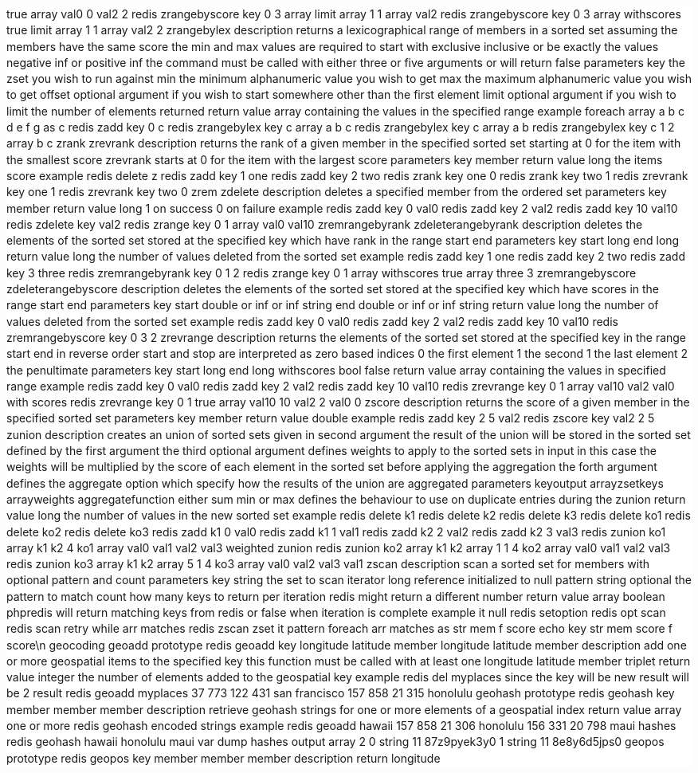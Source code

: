true array val0 0 val2 2 redis zrangebyscore key 0 3 array limit array 1 1 array val2 redis zrangebyscore key 0 3 array withscores true limit array 1 1 array val2 2 zrangebylex description returns a lexicographical range of members in a sorted set assuming the members have the same score the min and max values are required to start with exclusive inclusive or be exactly the values negative inf or positive inf the command must be called with either three or five arguments or will return false parameters key the zset you wish to run against min the minimum alphanumeric value you wish to get max the maximum alphanumeric value you wish to get offset optional argument if you wish to start somewhere other than the first element limit optional argument if you wish to limit the number of elements returned return value array containing the values in the specified range example foreach array a b c d e f g as c redis zadd key 0 c redis zrangebylex key c array a b c redis zrangebylex key c array a b redis zrangebylex key c 1 2 array b c zrank zrevrank description returns the rank of a given member in the specified sorted set starting at 0 for the item with the smallest score zrevrank starts at 0 for the item with the largest score parameters key member return value long the items score example redis delete z redis zadd key 1 one redis zadd key 2 two redis zrank key one 0 redis zrank key two 1 redis zrevrank key one 1 redis zrevrank key two 0 zrem zdelete description deletes a specified member from the ordered set parameters key member return value long 1 on success 0 on failure example redis zadd key 0 val0 redis zadd key 2 val2 redis zadd key 10 val10 redis zdelete key val2 redis zrange key 0 1 array val0 val10 zremrangebyrank zdeleterangebyrank description deletes the elements of the sorted set stored at the specified key which have rank in the range start end parameters key start long end long return value long the number of values deleted from the sorted set example redis zadd key 1 one redis zadd key 2 two redis zadd key 3 three redis zremrangebyrank key 0 1 2 redis zrange key 0 1 array withscores true array three 3 zremrangebyscore zdeleterangebyscore description deletes the elements of the sorted set stored at the specified key which have scores in the range start end parameters key start double or inf or inf string end double or inf or inf string return value long the number of values deleted from the sorted set example redis zadd key 0 val0 redis zadd key 2 val2 redis zadd key 10 val10 redis zremrangebyscore key 0 3 2 zrevrange description returns the elements of the sorted set stored at the specified key in the range start end in reverse order start and stop are interpreted as zero based indices 0 the first element 1 the second 1 the last element 2 the penultimate parameters key start long end long withscores bool false return value array containing the values in specified range example redis zadd key 0 val0 redis zadd key 2 val2 redis zadd key 10 val10 redis zrevrange key 0 1 array val10 val2 val0 with scores redis zrevrange key 0 1 true array val10 10 val2 2 val0 0 zscore description returns the score of a given member in the specified sorted set parameters key member return value double example redis zadd key 2 5 val2 redis zscore key val2 2 5 zunion description creates an union of sorted sets given in second argument the result of the union will be stored in the sorted set defined by the first argument the third optional argument defines weights to apply to the sorted sets in input in this case the weights will be multiplied by the score of each element in the sorted set before applying the aggregation the forth argument defines the aggregate option which specify how the results of the union are aggregated parameters keyoutput arrayzsetkeys arrayweights aggregatefunction either sum min or max defines the behaviour to use on duplicate entries during the zunion return value long the number of values in the new sorted set example redis delete k1 redis delete k2 redis delete k3 redis delete ko1 redis delete ko2 redis delete ko3 redis zadd k1 0 val0 redis zadd k1 1 val1 redis zadd k2 2 val2 redis zadd k2 3 val3 redis zunion ko1 array k1 k2 4 ko1 array val0 val1 val2 val3 weighted zunion redis zunion ko2 array k1 k2 array 1 1 4 ko2 array val0 val1 val2 val3 redis zunion ko3 array k1 k2 array 5 1 4 ko3 array val0 val2 val3 val1 zscan description scan a sorted set for members with optional pattern and count parameters key string the set to scan iterator long reference initialized to null pattern string optional the pattern to match count how many keys to return per iteration redis might return a different number return value array boolean phpredis will return matching keys from redis or false when iteration is complete example it null redis setoption redis opt scan redis scan retry while arr matches redis zscan zset it pattern foreach arr matches as str mem f score echo key str mem score f score\n geocoding geoadd prototype redis geoadd key longitude latitude member longitude latitude member description add one or more geospatial items to the specified key this function must be called with at least one longitude latitude member triplet return value integer the number of elements added to the geospatial key example redis del myplaces since the key will be new result will be 2 result redis geoadd myplaces 37 773 122 431 san francisco 157 858 21 315 honolulu geohash prototype redis geohash key member member member description retrieve geohash strings for one or more elements of a geospatial index return value array one or more redis geohash encoded strings example redis geoadd hawaii 157 858 21 306 honolulu 156 331 20 798 maui hashes redis geohash hawaii honolulu maui var dump hashes output array 2 0 string 11 87z9pyek3y0 1 string 11 8e8y6d5jps0 geopos prototype redis geopos key member member member description return longitude